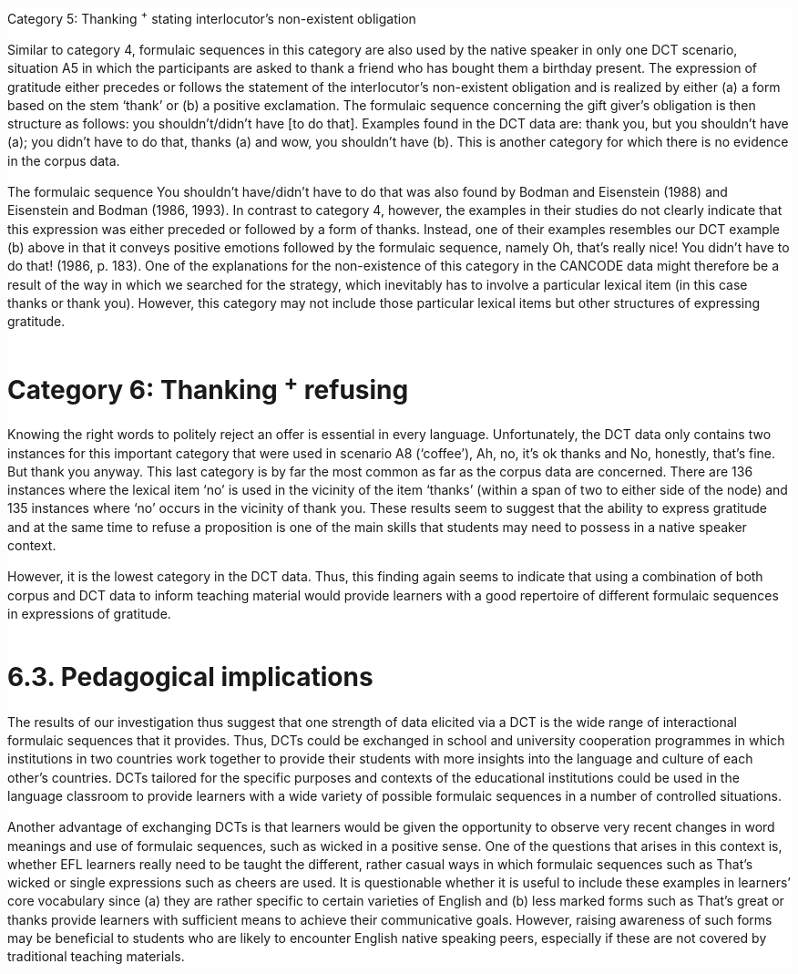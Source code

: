 Category 5: Thanking $^ +$ stating interlocutor’s non-existent obligation

Similar to category 4, formulaic sequences in this category are also used by the native speaker in only one DCT scenario, situation A5 in which the participants are asked to thank a friend who has bought them a birthday present. The expression of gratitude either precedes or follows the statement of the interlocutor’s non-existent obligation and is realized by either (a) a form based on the stem ‘thank’ or (b) a positive exclamation. The formulaic sequence concerning the gift giver’s obligation is then structure as follows: you shouldn’t/didn’t have [to do that]. Examples found in the DCT data are: thank you, but you shouldn’t have (a); you didn’t have to do that, thanks (a) and wow, you shouldn’t have (b). This is another category for which there is no evidence in the corpus data.

The formulaic sequence You shouldn’t have/didn’t have to do that was also found by Bodman and Eisenstein (1988) and Eisenstein and Bodman (1986, 1993). In contrast to category 4, however, the examples in their studies do not clearly indicate that this expression was either preceded or followed by a form of thanks. Instead, one of their examples resembles our DCT example (b) above in that it conveys positive emotions followed by the formulaic sequence, namely Oh, that’s really nice! You didn’t have to do that! (1986, p. 183). One of the explanations for the non-existence of this category in the CANCODE data might therefore be a result of the way in which we searched for the strategy, which inevitably has to involve a particular lexical item (in this case thanks or thank you). However, this category may not include those particular lexical items but other structures of expressing gratitude.

# Category 6: Thanking $^ +$ refusing

Knowing the right words to politely reject an offer is essential in every language. Unfortunately, the DCT data only contains two instances for this important category that were used in scenario A8 (‘coffee’), Ah, no, it’s ok thanks and No, honestly, that’s fine. But thank you anyway. This last category is by far the most common as far as the corpus data are concerned. There are 136 instances where the lexical item ‘no’ is used in the vicinity of the item ‘thanks’ (within a span of two to either side of the node) and 135 instances where ‘no’ occurs in the vicinity of thank you. These results seem to suggest that the ability to express gratitude and at the same time to refuse a proposition is one of the main skills that students may need to possess in a native speaker context.

However, it is the lowest category in the DCT data. Thus, this finding again seems to indicate that using a combination of both corpus and DCT data to inform teaching material would provide learners with a good repertoire of different formulaic sequences in expressions of gratitude.

# 6.3. Pedagogical implications

The results of our investigation thus suggest that one strength of data elicited via a DCT is the wide range of interactional formulaic sequences that it provides. Thus, DCTs could be exchanged in school and university cooperation programmes in which institutions in two countries work together to provide their students with more insights into the language and culture of each other’s countries. DCTs tailored for the specific purposes and contexts of the educational institutions could be used in the language classroom to provide learners with a wide variety of possible formulaic sequences in a number of controlled situations.

Another advantage of exchanging DCTs is that learners would be given the opportunity to observe very recent changes in word meanings and use of formulaic sequences, such as wicked in a positive sense. One of the questions that arises in this context is, whether EFL learners really need to be taught the different, rather casual ways in which formulaic sequences such as That’s wicked or single expressions such as cheers are used. It is questionable whether it is useful to include these examples in learners’ core vocabulary since (a) they are rather specific to certain varieties of English and (b) less marked forms such as That’s great or thanks provide learners with sufficient means to achieve their communicative goals. However, raising awareness of such forms may be beneficial to students who are likely to encounter English native speaking peers, especially if these are not covered by traditional teaching materials.

